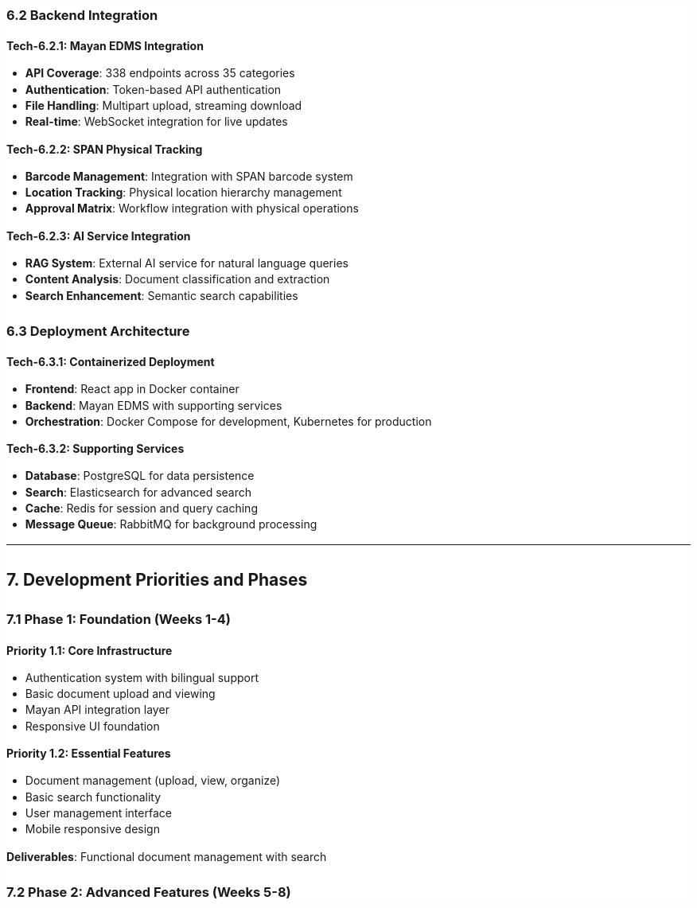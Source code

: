 ### 6.2 Backend Integration

**Tech-6.2.1: Mayan EDMS Integration**
- **API Coverage**: 338 endpoints across 35 categories
- **Authentication**: Token-based API authentication
- **File Handling**: Multipart upload, streaming download
- **Real-time**: WebSocket integration for live updates

**Tech-6.2.2: SPAN Physical Tracking**
- **Barcode Management**: Integration with SPAN barcode system
- **Location Tracking**: Physical location hierarchy management
- **Approval Matrix**: Workflow integration with physical operations

**Tech-6.2.3: AI Service Integration**
- **RAG System**: External AI service for natural language queries
- **Content Analysis**: Document classification and extraction
- **Search Enhancement**: Semantic search capabilities

### 6.3 Deployment Architecture

**Tech-6.3.1: Containerized Deployment**
- **Frontend**: React app in Docker container
- **Backend**: Mayan EDMS with supporting services
- **Orchestration**: Docker Compose for development, Kubernetes for production

**Tech-6.3.2: Supporting Services**
- **Database**: PostgreSQL for data persistence
- **Search**: Elasticsearch for advanced search
- **Cache**: Redis for session and query caching
- **Message Queue**: RabbitMQ for background processing

---

## 7. Development Priorities and Phases

### 7.1 Phase 1: Foundation (Weeks 1-4)

**Priority 1.1: Core Infrastructure**
- Authentication system with bilingual support
- Basic document upload and viewing
- Mayan API integration layer
- Responsive UI foundation

**Priority 1.2: Essential Features**
- Document management (upload, view, organize)
- Basic search functionality
- User management interface
- Mobile responsive design

**Deliverables**: Functional document management with search

### 7.2 Phase 2: Advanced Features (Weeks 5-8)
